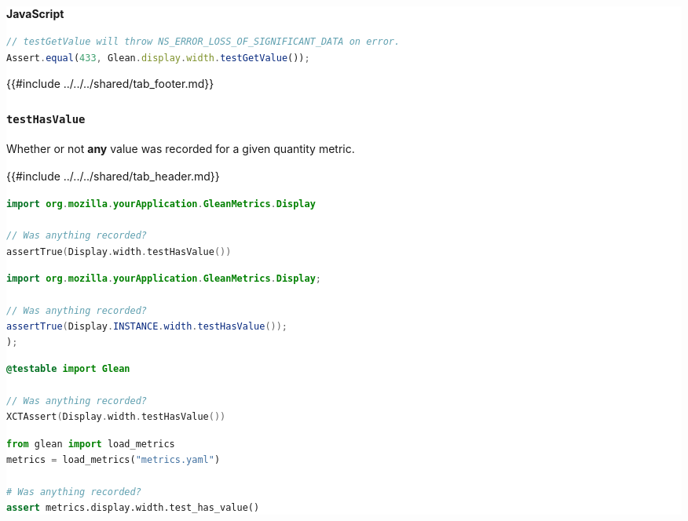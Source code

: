 **JavaScript**

```js
// testGetValue will throw NS_ERROR_LOSS_OF_SIGNIFICANT_DATA on error.
Assert.equal(433, Glean.display.width.testGetValue());
```
</div>

{{#include ../../../shared/tab_footer.md}}

### `testHasValue`

Whether or not **any** value was recorded for a given quantity metric.

{{#include ../../../shared/tab_header.md}}

<div data-lang="Kotlin" class="tab">

```Kotlin
import org.mozilla.yourApplication.GleanMetrics.Display

// Was anything recorded?
assertTrue(Display.width.testHasValue())
```
</div>

<div data-lang="Java" class="tab">

```Java
import org.mozilla.yourApplication.GleanMetrics.Display;

// Was anything recorded?
assertTrue(Display.INSTANCE.width.testHasValue());
);
```
</div>

<div data-lang="Swift" class="tab">

```Swift
@testable import Glean

// Was anything recorded?
XCTAssert(Display.width.testHasValue())
```

</div>

<div data-lang="Python" class="tab">

```Python
from glean import load_metrics
metrics = load_metrics("metrics.yaml")

# Was anything recorded?
assert metrics.display.width.test_has_value()
```
</div>
